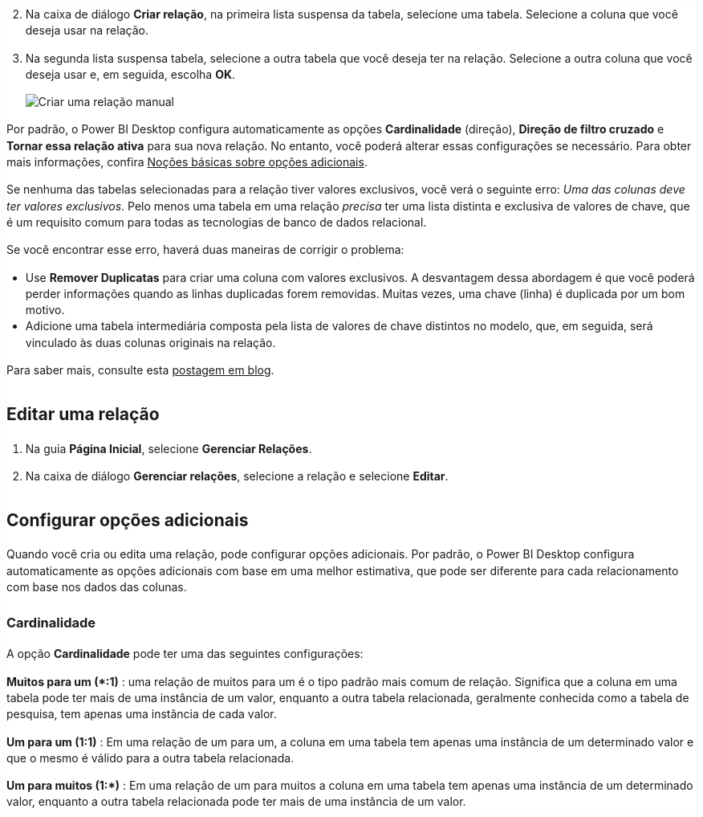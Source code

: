 2. Na caixa de diálogo **Criar relação**, na primeira lista suspensa da tabela, selecione uma tabela. Selecione a coluna que você deseja usar na relação.

3. Na segunda lista suspensa tabela, selecione a outra tabela que você deseja ter na relação. Selecione a outra coluna que você deseja usar e, em seguida, escolha **OK**.

   ![Criar uma relação manual](media/desktop-create-and-manage-relationships/manualrelationship2.gif)

Por padrão, o Power BI Desktop configura automaticamente as opções **Cardinalidade** (direção), **Direção de filtro cruzado** e **Tornar essa relação ativa** para sua nova relação. No entanto, você poderá alterar essas configurações se necessário. Para obter mais informações, confira [Noções básicas sobre opções adicionais](#understanding-additional-options).

Se nenhuma das tabelas selecionadas para a relação tiver valores exclusivos, você verá o seguinte erro: *Uma das colunas deve ter valores exclusivos*. Pelo menos uma tabela em uma relação *precisa* ter uma lista distinta e exclusiva de valores de chave, que é um requisito comum para todas as tecnologias de banco de dados relacional. 

Se você encontrar esse erro, haverá duas maneiras de corrigir o problema:

* Use **Remover Duplicatas** para criar uma coluna com valores exclusivos. A desvantagem dessa abordagem é que você poderá perder informações quando as linhas duplicadas forem removidas. Muitas vezes, uma chave (linha) é duplicada por um bom motivo.
* Adicione uma tabela intermediária composta pela lista de valores de chave distintos no modelo, que, em seguida, será vinculado às duas colunas originais na relação.

Para saber mais, consulte esta [postagem em blog](https://blogs.technet.microsoft.com/cansql/2016/12/19/relationships-in-power-bi-fixing-one-of-the-columns-must-have-unique-values-error-message/).


## <a name="edit-a-relationship"></a>Editar uma relação
1. Na guia **Página Inicial**, selecione **Gerenciar Relações**.

2. Na caixa de diálogo **Gerenciar relações**, selecione a relação e selecione **Editar**.

## <a name="configure-additional-options"></a>Configurar opções adicionais
Quando você cria ou edita uma relação, pode configurar opções adicionais. Por padrão, o Power BI Desktop configura automaticamente as opções adicionais com base em uma melhor estimativa, que pode ser diferente para cada relacionamento com base nos dados das colunas.

### <a name="cardinality"></a>Cardinalidade
A opção **Cardinalidade** pode ter uma das seguintes configurações:

**Muitos para um (\*:1)** : uma relação de muitos para um é o tipo padrão mais comum de relação. Significa que a coluna em uma tabela pode ter mais de uma instância de um valor, enquanto a outra tabela relacionada, geralmente conhecida como a tabela de pesquisa, tem apenas uma instância de cada valor.

**Um para um (1:1)** : Em uma relação de um para um, a coluna em uma tabela tem apenas uma instância de um determinado valor e que o mesmo é válido para a outra tabela relacionada.

**Um para muitos (1:*)** : Em uma relação de um para muitos a coluna em uma tabela tem apenas uma instância de um determinado valor, enquanto a outra tabela relacionada pode ter mais de uma instância de um valor.
